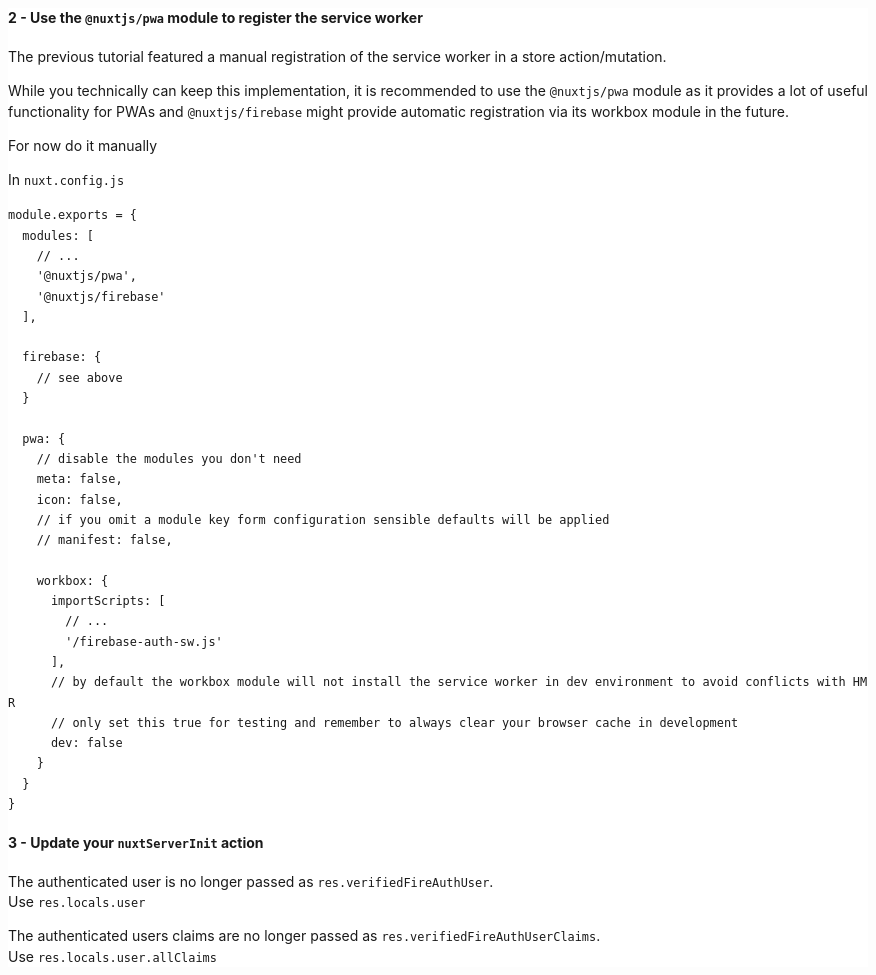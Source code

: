 
#### 2 - Use the `@nuxtjs/pwa` module to register the service worker

The previous tutorial featured a manual registration of the service worker in a store action/mutation.

While you technically can keep this implementation, it is recommended to use the `@nuxtjs/pwa` module as it provides a lot of useful functionality for PWAs and `@nuxtjs/firebase` might provide automatic registration via its workbox module in the future.

For now do it manually

In `nuxt.config.js`

```js[nuxt.config.js]
module.exports = {
  modules: [
    // ...
    '@nuxtjs/pwa',
    '@nuxtjs/firebase'
  ],

  firebase: {
    // see above
  }

  pwa: {
    // disable the modules you don't need
    meta: false,
    icon: false,
    // if you omit a module key form configuration sensible defaults will be applied
    // manifest: false,

    workbox: {
      importScripts: [
        // ...
        '/firebase-auth-sw.js'
      ],
      // by default the workbox module will not install the service worker in dev environment to avoid conflicts with HMR
      // only set this true for testing and remember to always clear your browser cache in development
      dev: false
    }
  }
}
```

#### 3 - Update your `nuxtServerInit` action

The authenticated user is no longer passed as `res.verifiedFireAuthUser`.  
Use `res.locals.user`

The authenticated users claims are no longer passed as `res.verifiedFireAuthUserClaims`.  
Use `res.locals.user.allClaims`
